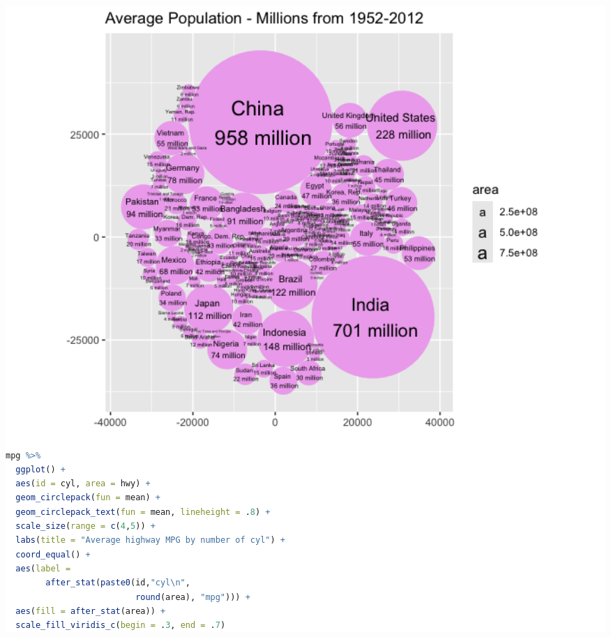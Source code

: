 <img src="man/figures/README-unnamed-chunk-9-1.png" width="100%" />

``` r
mpg %>% 
  ggplot() + 
  aes(id = cyl, area = hwy) +
  geom_circlepack(fun = mean) + 
  geom_circlepack_text(fun = mean, lineheight = .8) + 
  scale_size(range = c(4,5)) + 
  labs(title = "Average highway MPG by number of cyl") + 
  coord_equal() + 
  aes(label = 
        after_stat(paste0(id,"cyl\n", 
                          round(area), "mpg"))) + 
  aes(fill = after_stat(area)) + 
  scale_fill_viridis_c(begin = .3, end = .7) 
```
